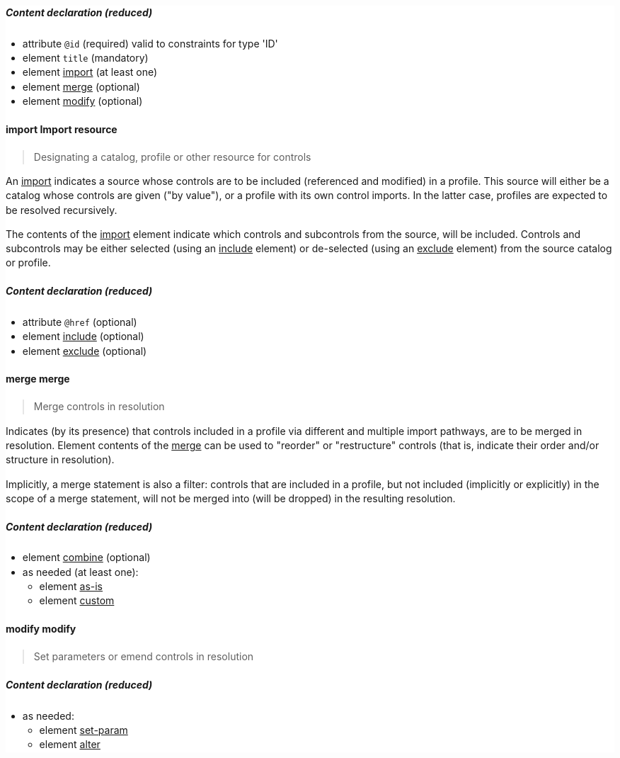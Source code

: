 ##### Content declaration (reduced)

* attribute `@id` (required) valid to constraints for type 'ID'
* element `title` (mandatory)
* element [import](#import-import-resource) (at least one)
* element [merge](#merge-merge) (optional)
* element [modify](#modify-modify) (optional)

#### import Import resource 
> Designating a catalog, profile or other resource for controls

An [import](#import-import-resource) indicates a source whose controls are to be included (referenced and modified) in a profile. This source will either be a catalog whose controls are given ("by value"), or a profile with its own control imports. In the latter case, profiles are expected to be resolved recursively.

The contents of the [import](#import-import-resource) element indicate which controls and subcontrols from the source, will be included. Controls and subcontrols may be either selected (using an [include](#include-include-controls) element) or de-selected (using an [exclude](#exclude-exclude-controls) element) from the source catalog or profile.

##### Content declaration (reduced)

* attribute `@href` (optional)
* element [include](#include-include-controls) (optional)
* element [exclude](#exclude-exclude-controls) (optional)

#### merge merge 
> Merge controls in resolution

Indicates (by its presence) that controls included in a profile via different and multiple import pathways, are to be merged in resolution. Element contents of the [merge](#merge-merge) can be used to "reorder" or "restructure" controls (that is, indicate their order and/or structure in resolution).

Implicitly, a merge statement is also a filter: controls that are included in a profile, but not included (implicitly or explicitly) in the scope of a merge statement, will not be merged into (will be dropped) in the resulting resolution.

##### Content declaration (reduced)

* element [combine](#combine-combine) (optional)
* as needed (at least one):
  * element [as-is](#as-is-as-is)
  * element [custom](#custom-custom)

#### modify modify 
> Set parameters or emend controls in resolution

##### Content declaration (reduced)

* as needed:
  * element [set-param](#set-param-parameter-setting)
  * element [alter](#alter-alteration)
